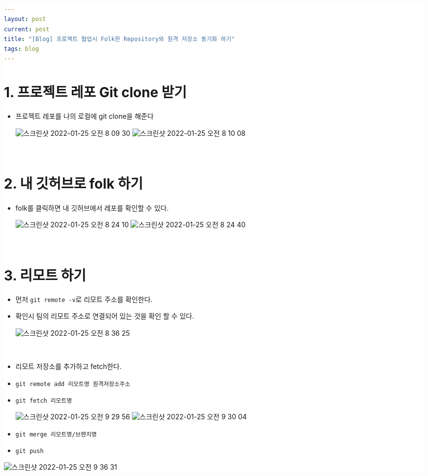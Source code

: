 ```yaml
---
layout: post
current: post
title: "[Blog] 프로젝트 협업시 Folk한 Repository와 원격 저장소 동기화 하기"
tags: blog
---
```


# 1. 프로젝트 레포 Git clone 받기

- 프로젝트 레포를 나의 로컬에 git clone을 해준다 

    <img width="700" alt="스크린샷 2022-01-25 오전 8 09 30" src="https://user-images.githubusercontent.com/75065159/150880437-eb3a5c51-0933-47d4-89b8-a8d860e5dea2.png">

    <img width="700" alt="스크린샷 2022-01-25 오전 8 10 08" src="https://user-images.githubusercontent.com/75065159/150880495-4ba63671-0cf9-48d7-976a-9468cb840c72.png">


<br/>

# 2. 내 깃허브로 folk 하기
- folk를 클릭하면 내 깃허브에서 레포를 확인할 수 있다.


    <img width="700" alt="스크린샷 2022-01-25 오전 8 24 10" src="https://user-images.githubusercontent.com/75065159/150882342-5f21625c-b25a-44d8-bc54-a5a030b873af.png">

    <img width="700" alt="스크린샷 2022-01-25 오전 8 24 40" src="https://user-images.githubusercontent.com/75065159/150882466-60f1f1d9-b2e2-4c49-a609-db25b7c559e4.png">

<br/>

# 3. 리모트 하기

- 먼저 `git remote -v`로 리모트 주소를 확인한다.
- 확인시 팀의 리모트 주소로 연결되어 있는 것을 확인 할 수 있다.

    <img width="700" alt="스크린샷 2022-01-25 오전 8 36 25" src="https://user-images.githubusercontent.com/75065159/150883133-c0830ec0-77a1-4329-8315-a23a6007ea8d.png">

<br/>

- 리모트 저장소를 추가하고 fetch한다.
- `git remote add 리모트명 원격저장소주소` 
- `git fetch 리모트명`

    <img width="700" alt="스크린샷 2022-01-25 오전 9 29 56" src="https://user-images.githubusercontent.com/75065159/150888311-f8c9cf57-817d-4eba-a8bb-ff03625a1663.png">
    <img width="700" alt="스크린샷 2022-01-25 오전 9 30 04" src="https://user-images.githubusercontent.com/75065159/150888318-b7a5b0e0-0ffd-4f01-8839-d58b1d05af4b.png">

    <br/>

- `git merge 리모트명/브랜치명`
- `git push`

<img width="700" alt="스크린샷 2022-01-25 오전 9 36 31" src="https://user-images.githubusercontent.com/75065159/150888732-8ca3c556-cb40-4ff4-9bbc-6e0ea1ceee10.png">








